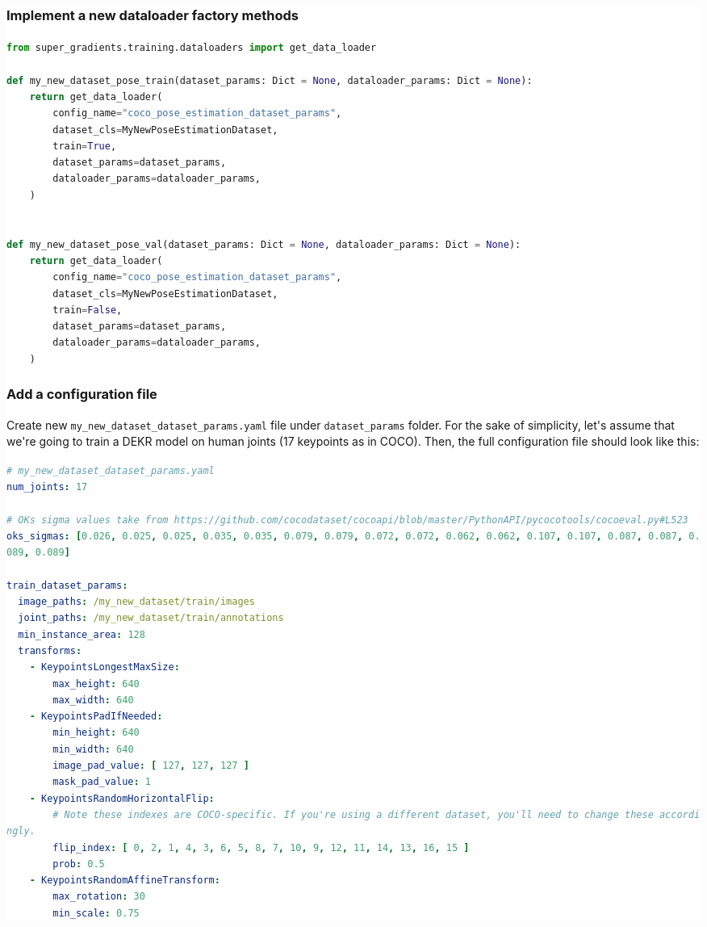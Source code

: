 ```python
```

### Implement a new dataloader factory methods

```python
from super_gradients.training.dataloaders import get_data_loader

def my_new_dataset_pose_train(dataset_params: Dict = None, dataloader_params: Dict = None):
    return get_data_loader(
        config_name="coco_pose_estimation_dataset_params",
        dataset_cls=MyNewPoseEstimationDataset,
        train=True,
        dataset_params=dataset_params,
        dataloader_params=dataloader_params,
    )


def my_new_dataset_pose_val(dataset_params: Dict = None, dataloader_params: Dict = None):
    return get_data_loader(
        config_name="coco_pose_estimation_dataset_params",
        dataset_cls=MyNewPoseEstimationDataset,
        train=False,
        dataset_params=dataset_params,
        dataloader_params=dataloader_params,
    )
```

### Add a configuration file

Create new `my_new_dataset_dataset_params.yaml` file under `dataset_params` folder. For the sake of simplicity, let's assume that we're going to train a DEKR model on human joints (17 keypoints as in COCO). 
Then, the full configuration file should look like this:

```yaml
# my_new_dataset_dataset_params.yaml
num_joints: 17

# OKs sigma values take from https://github.com/cocodataset/cocoapi/blob/master/PythonAPI/pycocotools/cocoeval.py#L523
oks_sigmas: [0.026, 0.025, 0.025, 0.035, 0.035, 0.079, 0.079, 0.072, 0.072, 0.062, 0.062, 0.107, 0.107, 0.087, 0.087, 0.089, 0.089]

train_dataset_params:
  image_paths: /my_new_dataset/train/images 
  joint_paths: /my_new_dataset/train/annotations 
  min_instance_area: 128
  transforms:
    - KeypointsLongestMaxSize:
        max_height: 640
        max_width: 640
    - KeypointsPadIfNeeded:
        min_height: 640
        min_width: 640
        image_pad_value: [ 127, 127, 127 ]
        mask_pad_value: 1
    - KeypointsRandomHorizontalFlip:
        # Note these indexes are COCO-specific. If you're using a different dataset, you'll need to change these accordingly.
        flip_index: [ 0, 2, 1, 4, 3, 6, 5, 8, 7, 10, 9, 12, 11, 14, 13, 16, 15 ]
        prob: 0.5
    - KeypointsRandomAffineTransform:
        max_rotation: 30
        min_scale: 0.75
```